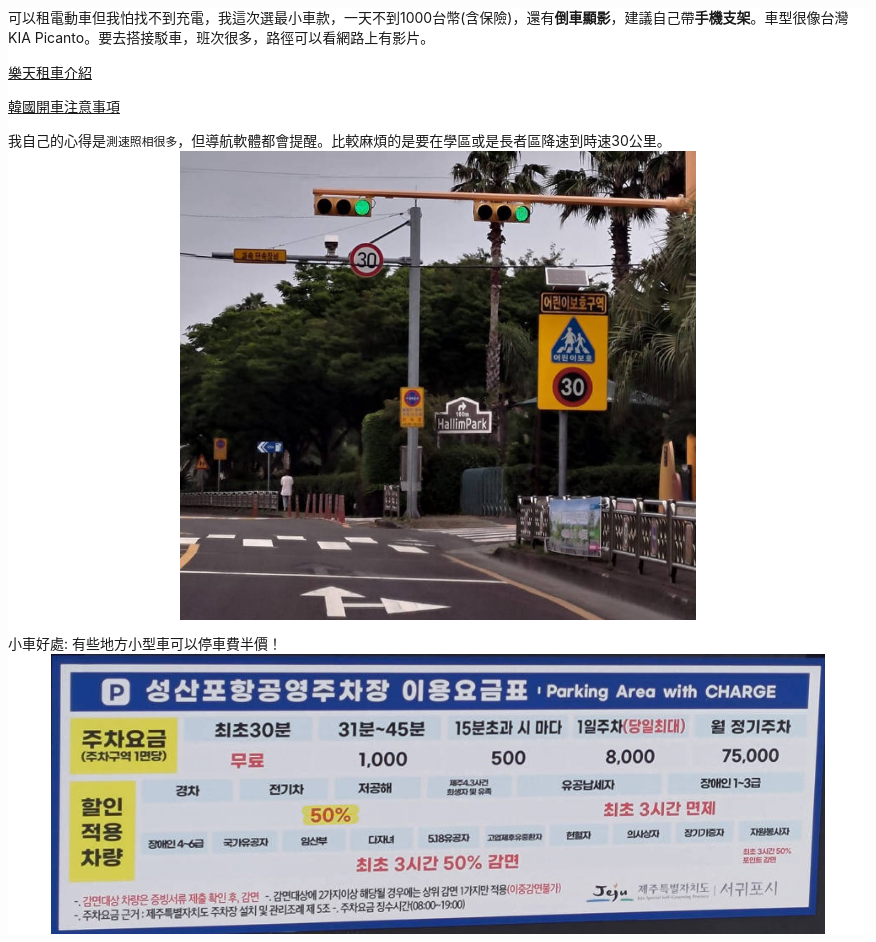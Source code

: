 可以租電動車但我怕找不到充電，我這次選最小車款，一天不到1000台幣(含保險)，還有**倒車顯影**，建議自己帶**手機支架**。車型很像台灣KIA Picanto。要去搭接駁車，班次很多，路徑可以看網路上有影片。

[樂天租車介紹](https://www.youtube.com/watch?v=IpjmG354PD4)

[韓國開車注意事項](https://www.youtube.com/watch?v=iBcJ0bvAHG8)

我自己的心得是`測速照相很多`，但導航軟體都會提醒。比較麻煩的是要在學區或是長者區降速到時速30公里。
<img src="測速照相.jpg" width="60%" style="display: block; margin: 0 auto;">

小車好處: 有些地方小型車可以停車費半價！
<img src="停車費.jpg" width="90%" style="display: block; margin: 0 auto;">
